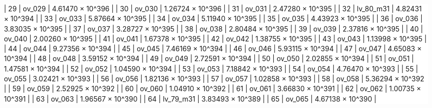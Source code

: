 | 29 | ov_029 | 4.61470 × 10^396 |
| 30 | ov_030 | 1.26724 × 10^396 |
| 31 | ov_031 | 2.47280 × 10^395 |
| 32 | lv_80_m31 | 4.82431 × 10^394 |
| 33 | ov_033 | 5.87664 × 10^395 |
| 34 | ov_034 | 5.11940 × 10^395 |
| 35 | ov_035 | 4.43923 × 10^395 |
| 36 | ov_036 | 3.83035 × 10^395 |
| 37 | ov_037 | 3.28727 × 10^395 |
| 38 | ov_038 | 2.80484 × 10^395 |
| 39 | ov_039 | 2.37816 × 10^395 |
| 40 | ov_040 | 2.00260 × 10^395 |
| 41 | ov_041 | 1.67378 × 10^395 |
| 42 | ov_042 | 1.38755 × 10^395 |
| 43 | ov_043 | 1.13998 × 10^395 |
| 44 | ov_044 | 9.27356 × 10^394 |
| 45 | ov_045 | 7.46169 × 10^394 |
| 46 | ov_046 | 5.93115 × 10^394 |
| 47 | ov_047 | 4.65083 × 10^394 |
| 48 | ov_048 | 3.59152 × 10^394 |
| 49 | ov_049 | 2.72591 × 10^394 |
| 50 | ov_050 | 2.02855 × 10^394 |
| 51 | ov_051 | 1.47581 × 10^394 |
| 52 | ov_052 | 1.04590 × 10^394 |
| 53 | ov_053 | 7.18842 × 10^393 |
| 54 | ov_054 | 4.76470 × 10^393 |
| 55 | ov_055 | 3.02421 × 10^393 |
| 56 | ov_056 | 1.82136 × 10^393 |
| 57 | ov_057 | 1.02858 × 10^393 |
| 58 | ov_058 | 5.36294 × 10^392 |
| 59 | ov_059 | 2.52925 × 10^392 |
| 60 | ov_060 | 1.04910 × 10^392 |
| 61 | ov_061 | 3.66830 × 10^391 |
| 62 | ov_062 | 1.00735 × 10^391 |
| 63 | ov_063 | 1.96567 × 10^390 |
| 64 | lv_79_m31 | 3.83493 × 10^389 |
| 65 | ov_065 | 4.67138 × 10^390 |
